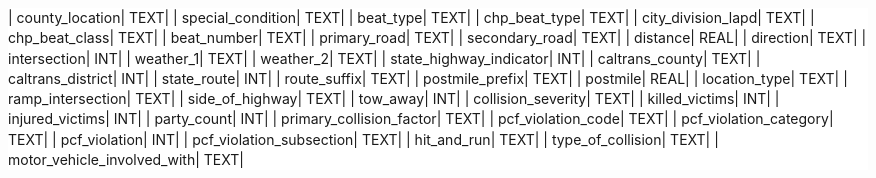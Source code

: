 | county_location| TEXT| 
| special_condition| TEXT| 
| beat_type| TEXT| 
| chp_beat_type| TEXT| 
| city_division_lapd| TEXT| 
| chp_beat_class| TEXT| 
| beat_number| TEXT| 
| primary_road| TEXT| 
| secondary_road| TEXT| 
| distance| REAL| 
| direction| TEXT| 
| intersection| INT| 
| weather_1| TEXT| 
| weather_2| TEXT| 
| state_highway_indicator| INT| 
| caltrans_county| TEXT| 
| caltrans_district| INT| 
| state_route| INT| 
| route_suffix| TEXT| 
| postmile_prefix| TEXT| 
| postmile| REAL| 
| location_type| TEXT| 
| ramp_intersection| TEXT| 
| side_of_highway| TEXT| 
| tow_away| INT| 
| collision_severity| TEXT| 
| killed_victims| INT| 
| injured_victims| INT| 
| party_count| INT| 
| primary_collision_factor| TEXT| 
| pcf_violation_code| TEXT| 
| pcf_violation_category| TEXT| 
| pcf_violation| INT| 
| pcf_violation_subsection| TEXT| 
| hit_and_run| TEXT| 
| type_of_collision| TEXT| 
| motor_vehicle_involved_with| TEXT| 